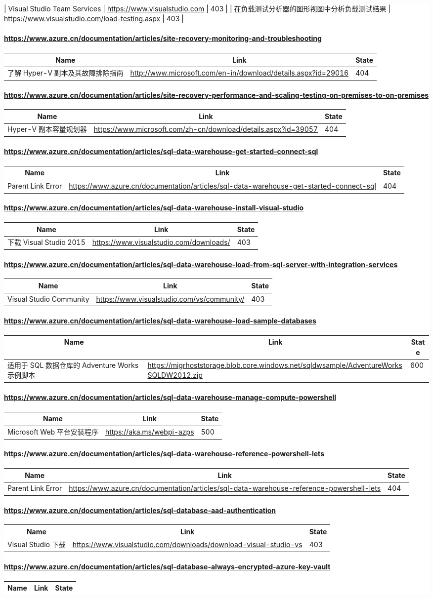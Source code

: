 | Visual Studio Team Services | https://www.visualstudio.com | 403 |
| 在负载测试分析器的图形视图中分析负载测试结果 | https://www.visualstudio.com/load-testing.aspx | 403 |
#### https://www.azure.cn/documentation/articles/site-recovery-monitoring-and-troubleshooting
| Name | Link | State |
| ---- | ---- | ----- |
| 了解 Hyper-V 副本及其故障排除指南 | http://www.microsoft.com/en-in/download/details.aspx?id=29016 | 404 |
#### https://www.azure.cn/documentation/articles/site-recovery-performance-and-scaling-testing-on-premises-to-on-premises
| Name | Link | State |
| ---- | ---- | ----- |
| Hyper-V 副本容量规划器 | https://www.microsoft.com/zh-cn/download/details.aspx?id=39057 | 404 |
#### https://www.azure.cn/documentation/articles/sql-data-warehouse-get-started-connect-sql
| Name | Link | State |
| ---- | ---- | ----- |
| Parent Link Error | https://www.azure.cn/documentation/articles/sql-data-warehouse-get-started-connect-sql | 404 |
#### https://www.azure.cn/documentation/articles/sql-data-warehouse-install-visual-studio
| Name | Link | State |
| ---- | ---- | ----- |
| 下载 Visual Studio 2015 | https://www.visualstudio.com/downloads/ | 403 |
#### https://www.azure.cn/documentation/articles/sql-data-warehouse-load-from-sql-server-with-integration-services
| Name | Link | State |
| ---- | ---- | ----- |
| Visual Studio Community | https://www.visualstudio.com/vs/community/ | 403 |
#### https://www.azure.cn/documentation/articles/sql-data-warehouse-load-sample-databases
| Name | Link | State |
| ---- | ---- | ----- |
| 适用于 SQL 数据仓库的 Adventure Works 示例脚本 | https://migrhoststorage.blob.core.windows.net/sqldwsample/AdventureWorksSQLDW2012.zip | 600 |
#### https://www.azure.cn/documentation/articles/sql-data-warehouse-manage-compute-powershell
| Name | Link | State |
| ---- | ---- | ----- |
| Microsoft Web 平台安装程序 | https://aka.ms/webpi-azps | 500 |
#### https://www.azure.cn/documentation/articles/sql-data-warehouse-reference-powershell-lets
| Name | Link | State |
| ---- | ---- | ----- |
| Parent Link Error | https://www.azure.cn/documentation/articles/sql-data-warehouse-reference-powershell-lets | 404 |
#### https://www.azure.cn/documentation/articles/sql-database-aad-authentication
| Name | Link | State |
| ---- | ---- | ----- |
| Visual Studio 下载 | https://www.visualstudio.com/downloads/download-visual-studio-vs | 403 |
#### https://www.azure.cn/documentation/articles/sql-database-always-encrypted-azure-key-vault
| Name | Link | State |
| ---- | ---- | ----- |